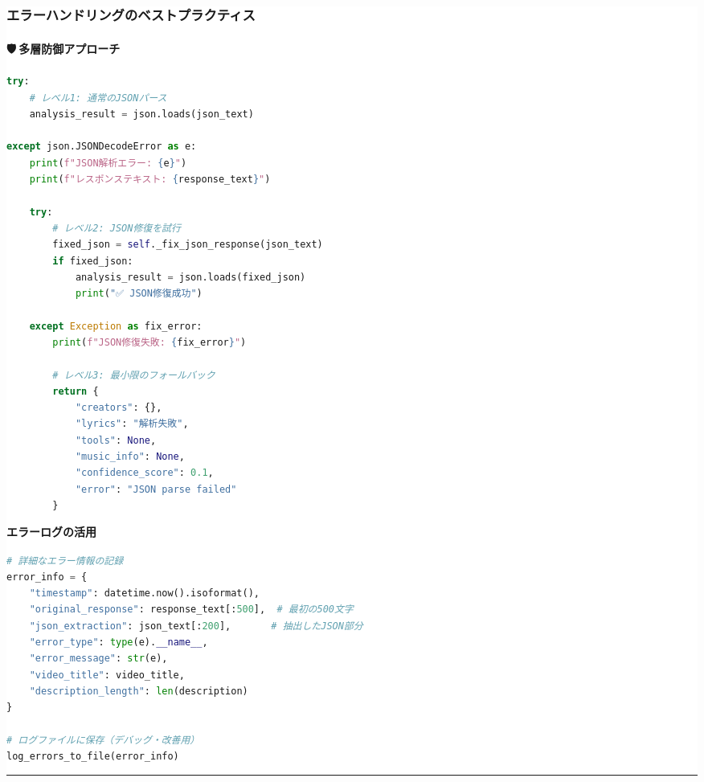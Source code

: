 ### **エラーハンドリングのベストプラクティス**

#### **🛡️ 多層防御アプローチ**

```python
try:
    # レベル1: 通常のJSONパース
    analysis_result = json.loads(json_text)
    
except json.JSONDecodeError as e:
    print(f"JSON解析エラー: {e}")
    print(f"レスポンステキスト: {response_text}")
    
    try:
        # レベル2: JSON修復を試行
        fixed_json = self._fix_json_response(json_text)
        if fixed_json:
            analysis_result = json.loads(fixed_json)
            print("✅ JSON修復成功")
            
    except Exception as fix_error:
        print(f"JSON修復失敗: {fix_error}")
        
        # レベル3: 最小限のフォールバック
        return {
            "creators": {},
            "lyrics": "解析失敗",
            "tools": None,
            "music_info": None,
            "confidence_score": 0.1,
            "error": "JSON parse failed"
        }
```

**エラーログの活用**

```python
# 詳細なエラー情報の記録
error_info = {
    "timestamp": datetime.now().isoformat(),
    "original_response": response_text[:500],  # 最初の500文字
    "json_extraction": json_text[:200],       # 抽出したJSON部分
    "error_type": type(e).__name__,
    "error_message": str(e),
    "video_title": video_title,
    "description_length": len(description)
}

# ログファイルに保存（デバッグ・改善用）
log_errors_to_file(error_info)
```

---
